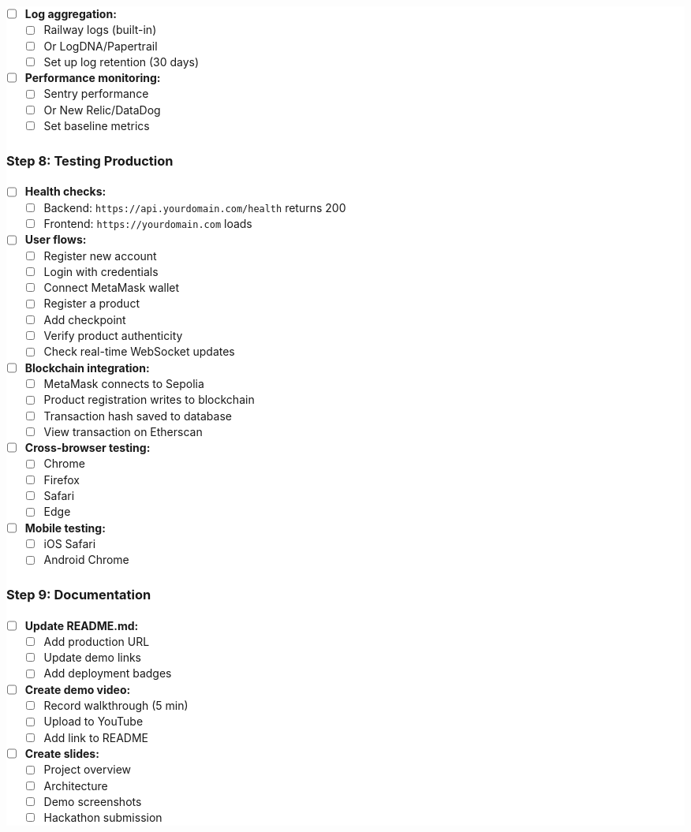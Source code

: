 - [ ] **Log aggregation:**
  - [ ] Railway logs (built-in)
  - [ ] Or LogDNA/Papertrail
  - [ ] Set up log retention (30 days)

- [ ] **Performance monitoring:**
  - [ ] Sentry performance
  - [ ] Or New Relic/DataDog
  - [ ] Set baseline metrics

### Step 8: Testing Production

- [ ] **Health checks:**
  - [ ] Backend: `https://api.yourdomain.com/health` returns 200
  - [ ] Frontend: `https://yourdomain.com` loads

- [ ] **User flows:**
  - [ ] Register new account
  - [ ] Login with credentials
  - [ ] Connect MetaMask wallet
  - [ ] Register a product
  - [ ] Add checkpoint
  - [ ] Verify product authenticity
  - [ ] Check real-time WebSocket updates

- [ ] **Blockchain integration:**
  - [ ] MetaMask connects to Sepolia
  - [ ] Product registration writes to blockchain
  - [ ] Transaction hash saved to database
  - [ ] View transaction on Etherscan

- [ ] **Cross-browser testing:**
  - [ ] Chrome
  - [ ] Firefox
  - [ ] Safari
  - [ ] Edge

- [ ] **Mobile testing:**
  - [ ] iOS Safari
  - [ ] Android Chrome

### Step 9: Documentation

- [ ] **Update README.md:**
  - [ ] Add production URL
  - [ ] Update demo links
  - [ ] Add deployment badges

- [ ] **Create demo video:**
  - [ ] Record walkthrough (5 min)
  - [ ] Upload to YouTube
  - [ ] Add link to README

- [ ] **Create slides:**
  - [ ] Project overview
  - [ ] Architecture
  - [ ] Demo screenshots
  - [ ] Hackathon submission
